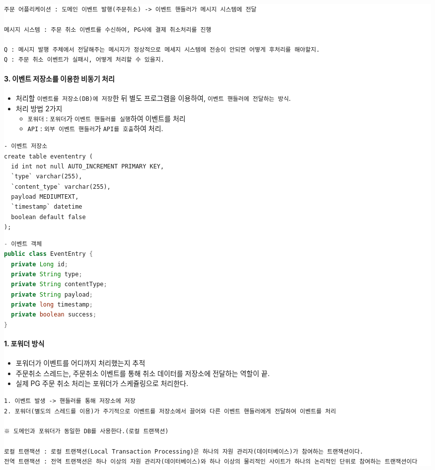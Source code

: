 ````
주문 어플리케이션 : 도메인 이벤트 발행(주문취소) -> 이벤트 핸들러가 메시지 시스템에 전달

메시지 시스템 : 주문 취소 이벤트를 수신하여, PG사에 결제 취소처리를 진행

Q : 메시지 발행 주체에서 전달해주는 메시지가 정상적으로 메세지 시스템에 전송이 안되면 어떻게 후처리를 해야할지.
Q : 주문 취소 이벤트가 실패시, 어떻게 처리할 수 있을지.
````

#### 3. 이벤트 저장소를 이용한 비동기 처리
- 처리할 `이벤트를 저장소(DB)에 저장`한 뒤 별도 프로그램을 이용하여, `이벤트 핸들러에 전달하는 방식`.
- 처리 방법 2가지 
  - `포워더` : `포워더`가 `이벤트 핸들러를 실행`하여 이벤트를 처리
  - `API` : `외부 이벤트 핸들러`가 `API를 호출`하여 처리.

````roomsql
- 이벤트 저장소
create table evententry (
  id int not null AUTO_INCREMENT PRIMARY KEY,
  `type` varchar(255),
  `content_type` varchar(255),
  payload MEDIUMTEXT,
  `timestamp` datetime
  boolean default false
);
````
````java
- 이벤트 객체
public class EventEntry {
  private Long id;
  private String type;
  private String contentType;
  private String payload;
  private long timestamp;
  private boolean success;
}
````

#### 1. 포워더 방식
- 포워더가 이벤트를 어디까지 처리했는지 추적
- 주문취소 스레드는, 주문취소 이벤트를 통해 취소 데이터를 저장소에 전달하는 역할이 끝.
- 실제 PG 주문 취소 처리는 포워더가 스케쥴링으로 처리한다.
````
1. 이벤트 발생 -> 핸들러를 통해 저장소에 저장
2. 포워더(별도의 스레드를 이용)가 주기적으로 이벤트를 저장소에서 끌어와 다른 이벤트 핸들러에게 전달하여 이벤트를 처리

※ 도메인과 포워더가 동일한 DB를 사용한다.(로컬 트랜잭션)
 
로컬 트랜잭션 : 로컬 트랜잭션(Local Transaction Processing)은 하나의 자원 관리자(데이터베이스)가 참여하는 트랜잭션이다.
전역 트랜잭션 : 전역 트랜잭션은 하나 이상의 자원 관리자(데이터베이스)와 하나 이상의 물리적인 사이트가 하나의 논리적인 단위로 참여하는 트랜잭션이다
```` 
